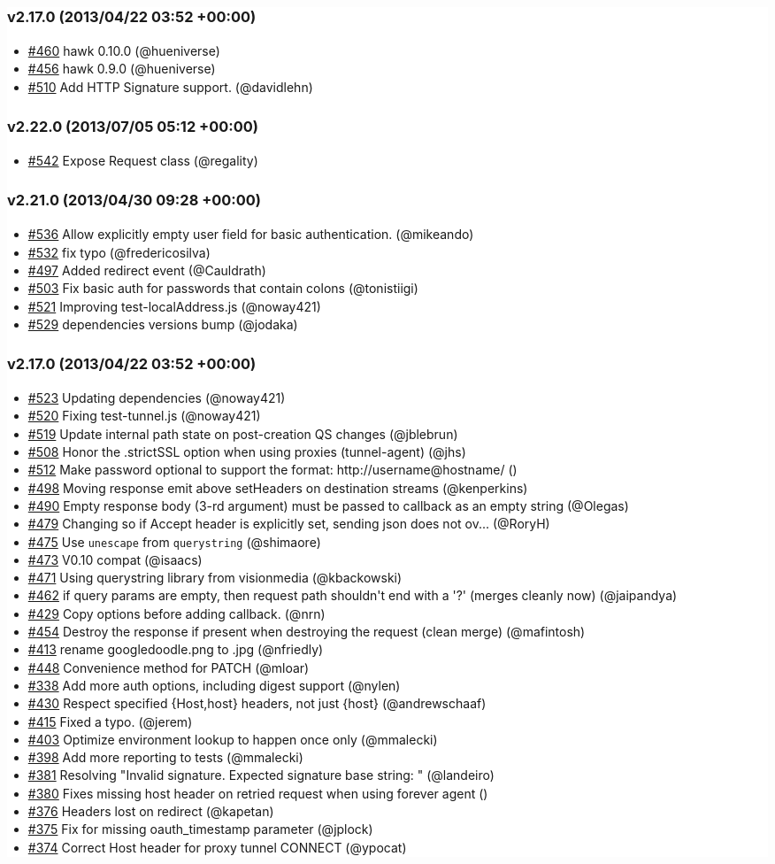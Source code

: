 ### v2.17.0 (2013/04/22 03:52 +00:00)
- [#460](https://github.com/mikeal/request/pull/460) hawk 0.10.0 (@hueniverse)
- [#456](https://github.com/mikeal/request/pull/456) hawk 0.9.0 (@hueniverse)
- [#510](https://github.com/mikeal/request/pull/510) Add HTTP Signature support. (@davidlehn)

### v2.22.0 (2013/07/05 05:12 +00:00)
- [#542](https://github.com/mikeal/request/pull/542) Expose Request class (@regality)

### v2.21.0 (2013/04/30 09:28 +00:00)
- [#536](https://github.com/mikeal/request/pull/536) Allow explicitly empty user field for basic authentication. (@mikeando)
- [#532](https://github.com/mikeal/request/pull/532) fix typo (@fredericosilva)
- [#497](https://github.com/mikeal/request/pull/497) Added redirect event (@Cauldrath)
- [#503](https://github.com/mikeal/request/pull/503) Fix basic auth for passwords that contain colons (@tonistiigi)
- [#521](https://github.com/mikeal/request/pull/521) Improving test-localAddress.js (@noway421)
- [#529](https://github.com/mikeal/request/pull/529) dependencies versions bump (@jodaka)

### v2.17.0 (2013/04/22 03:52 +00:00)
- [#523](https://github.com/mikeal/request/pull/523) Updating dependencies (@noway421)
- [#520](https://github.com/mikeal/request/pull/520) Fixing test-tunnel.js (@noway421)
- [#519](https://github.com/mikeal/request/pull/519) Update internal path state on post-creation QS changes (@jblebrun)
- [#508](https://github.com/mikeal/request/pull/508) Honor the .strictSSL option when using proxies (tunnel-agent) (@jhs)
- [#512](https://github.com/mikeal/request/pull/512) Make password optional to support the format: http://username@hostname/ ()
- [#498](https://github.com/mikeal/request/pull/498) Moving response emit above setHeaders on destination streams (@kenperkins)
- [#490](https://github.com/mikeal/request/pull/490) Empty response body (3-rd argument) must be passed to callback as an empty string (@Olegas)
- [#479](https://github.com/mikeal/request/pull/479) Changing so if Accept header is explicitly set, sending json does not ov... (@RoryH)
- [#475](https://github.com/mikeal/request/pull/475) Use `unescape` from `querystring` (@shimaore)
- [#473](https://github.com/mikeal/request/pull/473) V0.10 compat (@isaacs)
- [#471](https://github.com/mikeal/request/pull/471) Using querystring library from visionmedia (@kbackowski)
- [#462](https://github.com/mikeal/request/pull/462) if query params are empty, then request path shouldn't end with a '?' (merges cleanly now) (@jaipandya)
- [#429](https://github.com/mikeal/request/pull/429) Copy options before adding callback. (@nrn)
- [#454](https://github.com/mikeal/request/pull/454) Destroy the response if present when destroying the request (clean merge) (@mafintosh)
- [#413](https://github.com/mikeal/request/pull/413) rename googledoodle.png to .jpg (@nfriedly)
- [#448](https://github.com/mikeal/request/pull/448) Convenience method for PATCH (@mloar)
- [#338](https://github.com/mikeal/request/pull/338) Add more auth options, including digest support (@nylen)
- [#430](https://github.com/mikeal/request/pull/430) Respect specified {Host,host} headers, not just {host} (@andrewschaaf)
- [#415](https://github.com/mikeal/request/pull/415) Fixed a typo. (@jerem)
- [#403](https://github.com/mikeal/request/pull/403) Optimize environment lookup to happen once only (@mmalecki)
- [#398](https://github.com/mikeal/request/pull/398) Add more reporting to tests (@mmalecki)
- [#381](https://github.com/mikeal/request/pull/381) Resolving "Invalid signature. Expected signature base string: " (@landeiro)
- [#380](https://github.com/mikeal/request/pull/380) Fixes missing host header on retried request when using forever agent ()
- [#376](https://github.com/mikeal/request/pull/376) Headers lost on redirect (@kapetan)
- [#375](https://github.com/mikeal/request/pull/375) Fix for missing oauth_timestamp parameter (@jplock)
- [#374](https://github.com/mikeal/request/pull/374) Correct Host header for proxy tunnel CONNECT (@ypocat)
